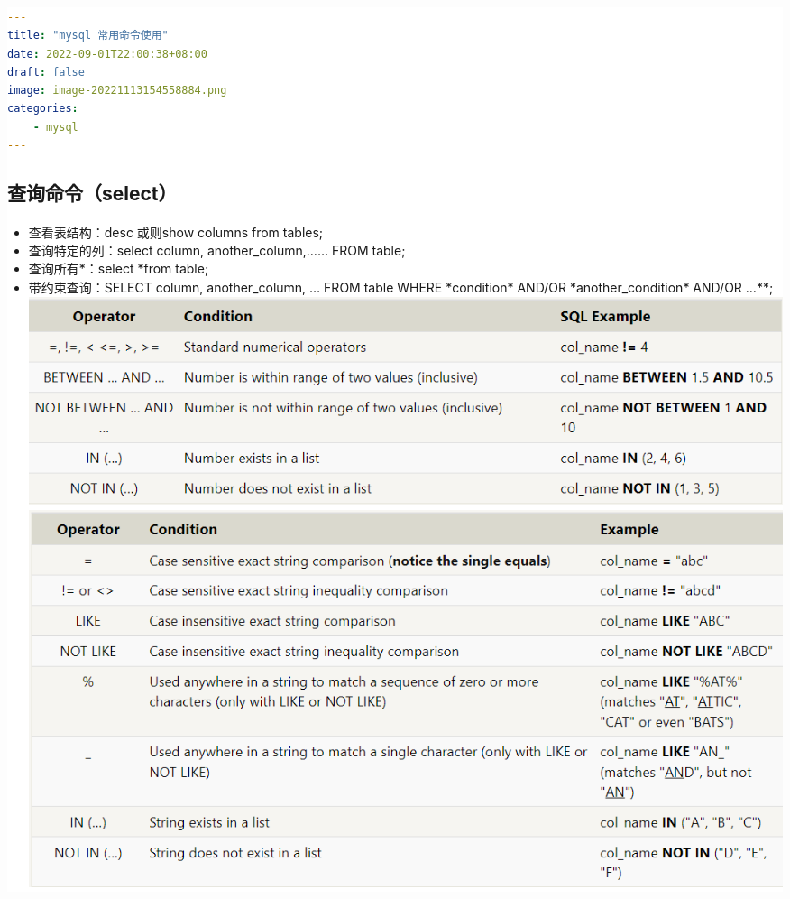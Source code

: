 ```yaml
---
title: "mysql 常用命令使用"
date: 2022-09-01T22:00:38+08:00
draft: false
image: image-20221113154558884.png
categories:
    - mysql
---
```

## 查询命令（select）

- 查看表结构：desc 或则show columns from tables;
- 查询特定的列：select column, another_column,…… FROM table;
- 查询所有*：select *from table;
- 带约束查询：SELECT column, another_column, … FROM table WHERE \*condition\*    AND/OR \*another_condition\*    AND/OR …**;
![](image-20221023142018786.png)
![image-20221023144431347](image-20221023144431347.png)
